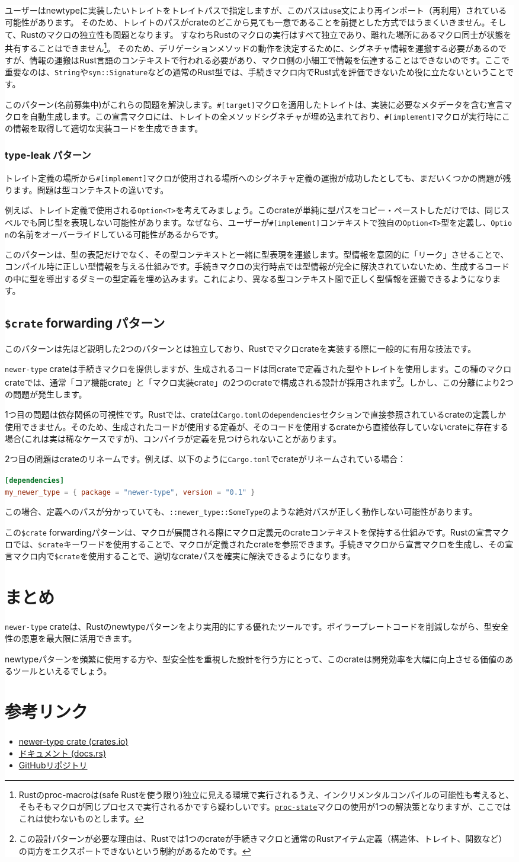ユーザーはnewtypeに実装したいトレイトをトレイトパスで指定しますが、このパスは`use`文により再インポート（再利用）されている可能性があります。
そのため、トレイトのパスがcrateのどこから見ても一意であることを前提とした方式ではうまくいきません。そして、Rustのマクロの独立性も問題となります。
すなわちRustのマクロの実行はすべて独立であり、離れた場所にあるマクロ同士が状態を共有することはできません[^1]。
そのため、デリゲーションメソッドの動作を決定するために、シグネチャ情報を運搬する必要があるのですが、情報の運搬はRust言語のコンテキストで行われる必要があり、マクロ側の小細工で情報を伝達することはできないのです。ここで重要なのは、`String`や`syn::Signature`などの通常のRust型では、手続きマクロ内でRust式を評価できないため役に立たないということです。

このパターン(名前募集中)がこれらの問題を解決します。`#[target]`マクロを適用したトレイトは、実装に必要なメタデータを含む宣言マクロを自動生成します。この宣言マクロには、トレイトの全メソッドシグネチャが埋め込まれており、`#[implement]`マクロが実行時にこの情報を取得して適切な実装コードを生成できます。

[^1]: Rustのproc-macroは(safe Rustを使う限り)独立に見える環境で実行されるうえ、インクリメンタルコンパイルの可能性も考えると、そもそもマクロが同じプロセスで実行されるかですら疑わしいです。[`proc-state`](https://crates.io/crates/proc-state)マクロの使用が1つの解決策となりますが、ここではこれは使わないものとします。

### type-leak パターン

トレイト定義の場所から`#[implement]`マクロが使用される場所へのシグネチャ定義の運搬が成功したとしても、まだいくつかの問題が残ります。問題は型コンテキストの違いです。

例えば、トレイト定義で使用される`Option<T>`を考えてみましょう。このcrateが単純に型パスをコピー・ペーストしただけでは、同じスペルでも同じ型を表現しない可能性があります。なぜなら、ユーザーが`#[implement]`コンテキストで独自の`Option<T>`型を定義し、`Option`の名前をオーバーライドしている可能性があるからです。

このパターンは、型の表記だけでなく、その型コンテキストと一緒に型表現を運搬します。型情報を意図的に「リーク」させることで、コンパイル時に正しい型情報を与える仕組みです。手続きマクロの実行時点では型情報が完全に解決されていないため、生成するコードの中に型を導出するダミーの型定義を埋め込みます。これにより、異なる型コンテキスト間で正しく型情報を運搬できるようになります。

## `$crate` forwarding パターン

このパターンは先ほど説明した2つのパターンとは独立しており、Rustでマクロcrateを実装する際に一般的に有用な技法です。

`newer-type` crateは手続きマクロを提供しますが、生成されるコードは同crateで定義された型やトレイトを使用します。この種のマクロcrateでは、通常「コア機能crate」と「マクロ実装crate」の2つのcrateで構成される設計が採用されます[^2]。しかし、この分離により2つの問題が発生します。

1つ目の問題は依存関係の可視性です。Rustでは、crateは`Cargo.toml`の`dependencies`セクションで直接参照されているcrateの定義しか使用できません。そのため、生成されたコードが使用する定義が、そのコードを使用するcrateから直接依存していないcrateに存在する場合(これは実は稀なケースですが)、コンパイラが定義を見つけられないことがあります。

2つ目の問題はcrateのリネームです。例えば、以下のように`Cargo.toml`でcrateがリネームされている場合：

```toml
[dependencies]
my_newer_type = { package = "newer-type", version = "0.1" }
```

この場合、定義へのパスが分かっていても、`::newer_type::SomeType`のような絶対パスが正しく動作しない可能性があります。

この`$crate` forwardingパターンは、マクロが展開される際にマクロ定義元のcrateコンテキストを保持する仕組みです。Rustの宣言マクロでは、`$crate`キーワードを使用することで、マクロが定義されたcrateを参照できます。手続きマクロから宣言マクロを生成し、その宣言マクロ内で`$crate`を使用することで、適切なcrateパスを確実に解決できるようになります。

[^2]: この設計パターンが必要な理由は、Rustでは1つのcrateが手続きマクロと通常のRustアイテム定義（構造体、トレイト、関数など）の両方をエクスポートできないという制約があるためです。


# まとめ

`newer-type` crateは、Rustのnewtypeパターンをより実用的にする優れたツールです。ボイラープレートコードを削減しながら、型安全性の恩恵を最大限に活用できます。

newtypeパターンを頻繁に使用する方や、型安全性を重視した設計を行う方にとって、このcrateは開発効率を大幅に向上させる価値のあるツールといえるでしょう。

# 参考リンク

- [newer-type crate (crates.io)](https://crates.io/crates/newer-type)
- [ドキュメント (docs.rs)](https://docs.rs/newer-type/latest/)
- [GitHubリポジトリ](https://github.com/yasuo-ozu/newer-type)
